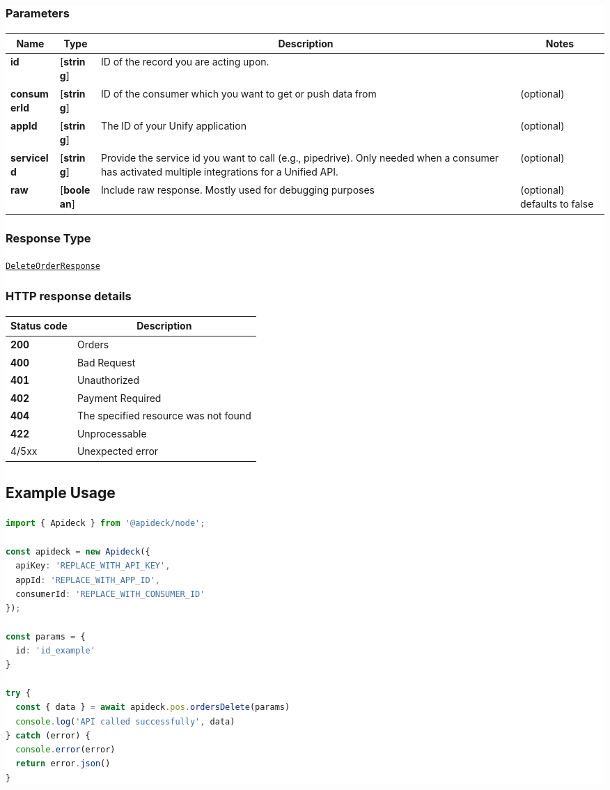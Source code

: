 ### Parameters

Name | Type | Description  | Notes
------------- | ------------- | ------------- | -------------
 **id** | [**string**] | ID of the record you are acting upon. | 
 **consumerId** | [**string**] | ID of the consumer which you want to get or push data from | (optional) 
 **appId** | [**string**] | The ID of your Unify application | (optional) 
 **serviceId** | [**string**] | Provide the service id you want to call (e.g., pipedrive). Only needed when a consumer has activated multiple integrations for a Unified API. | (optional) 
 **raw** | [**boolean**] | Include raw response. Mostly used for debugging purposes | (optional) defaults to false



### Response Type

[`DeleteOrderResponse`](../models/DeleteOrderResponse.md)



### HTTP response details
| Status code | Description |
|-------------|-------------|
**200** | Orders | 
**400** | Bad Request | 
**401** | Unauthorized | 
**402** | Payment Required | 
**404** | The specified resource was not found | 
**422** | Unprocessable | 
4/5xx | Unexpected error | 


## Example Usage

```typescript
import { Apideck } from '@apideck/node';

const apideck = new Apideck({
  apiKey: 'REPLACE_WITH_API_KEY',
  appId: 'REPLACE_WITH_APP_ID',
  consumerId: 'REPLACE_WITH_CONSUMER_ID'
});

const params = {
  id: 'id_example'
}

try {
  const { data } = await apideck.pos.ordersDelete(params)
  console.log('API called successfully', data)
} catch (error) {
  console.error(error)
  return error.json()
}


```
